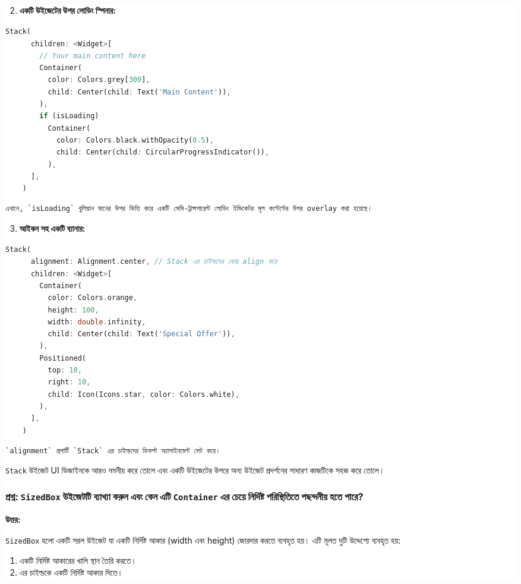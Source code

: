2.  **একটি উইজেটের উপর লোডিং স্পিনার:**
    
```dart
Stack(
      children: <Widget>[
        // Your main content here
        Container(
          color: Colors.grey[300],
          child: Center(child: Text('Main Content')),
        ),
        if (isLoading)
          Container(
            color: Colors.black.withOpacity(0.5),
            child: Center(child: CircularProgressIndicator()),
          ),
      ],
    )
```
    এখানে, `isLoading` বুলিয়ান মানের উপর ভিত্তি করে একটি সেমি-ট্রান্সপারেন্ট লোডিং ইন্ডিকেটর মূল কন্টেন্টের উপর overlay করা হয়েছে।

3.  **আইকন সহ একটি ব্যানার:**
    
```dart
Stack(
      alignment: Alignment.center, // Stack এর চাইল্ডদের কেন্দ্র align করে
      children: <Widget>[
        Container(
          color: Colors.orange,
          height: 100,
          width: double.infinity,
          child: Center(child: Text('Special Offer')),
        ),
        Positioned(
          top: 10,
          right: 10,
          child: Icon(Icons.star, color: Colors.white),
        ),
      ],
    )
```
    `alignment` প্রপার্টি `Stack` এর চাইল্ডদের ডিফল্ট অ্যালাইনমেন্ট সেট করে।

`Stack` উইজেট UI ডিজাইনকে আরও নমনীয় করে তোলে এবং একটি উইজেটের উপরে অন্য উইজেট প্রদর্শনের সাধারণ কাজটিকে সহজ করে তোলে।

### প্রশ্ন: `SizedBox` উইজেটটি ব্যাখ্যা করুন এবং কেন এটি `Container` এর চেয়ে নির্দিষ্ট পরিস্থিতিতে পছন্দনীয় হতে পারে?

**উত্তর:**

`SizedBox` হলো একটি সরল উইজেট যা একটি নির্দিষ্ট আকার (width এবং height) জোরদার করতে ব্যবহৃত হয়। এটি মূলত দুটি উদ্দেশ্যে ব্যবহৃত হয়:

1.  একটি নির্দিষ্ট আকারের খালি স্থান তৈরি করতে।
2.  এর চাইল্ডকে একটি নির্দিষ্ট আকার দিতে।
